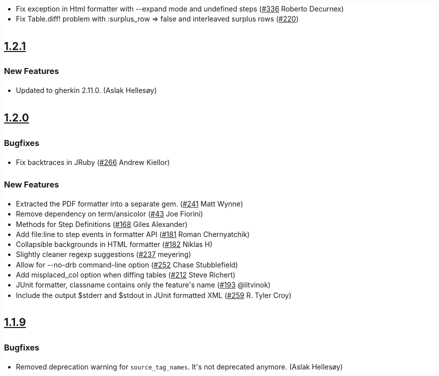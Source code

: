 - Fix exception in Html formatter with --expand mode and undefined steps ([#336](https://github.com/cucumber/cucumber-ruby/issues/336) Roberto Decurnex)
- Fix Table.diff! problem with :surplus_row => false and interleaved surplus rows ([#220](https://github.com/cucumber/cucumber-ruby/issues/220))

## [1.2.1](https://github.com/cucumber/cucumber-ruby/compare/v1.2.0...v1.2.1)

### New Features

- Updated to gherkin 2.11.0. (Aslak Hellesøy)

## [1.2.0](https://github.com/cucumber/cucumber-ruby/compare/v1.1.9...v1.2.0)

### Bugfixes

- Fix backtraces in JRuby ([#266](https://github.com/cucumber/cucumber-ruby/issues/266) Andrew Kiellor)

### New Features

- Extracted the PDF formatter into a separate gem. ([#241](https://github.com/cucumber/cucumber-ruby/issues/241) Matt Wynne)
- Remove dependency on term/ansicolor ([#43](https://github.com/cucumber/cucumber-ruby/issues/43) Joe Fiorini)
- Methods for Step Definitions ([#168](https://github.com/cucumber/cucumber-ruby/issues/168) Giles Alexander)
- Add file:line to step events in formatter API ([#181](https://github.com/cucumber/cucumber-ruby/issues/181) Roman Chernyatchik)
- Collapsible backgrounds in HTML formatter ([#182](https://github.com/cucumber/cucumber-ruby/issues/182) Niklas H)
- Slightly cleaner regexp suggestions ([#237](https://github.com/cucumber/cucumber-ruby/issues/237) meyering)
- Allow for --no-drb command-line option ([#252](https://github.com/cucumber/cucumber-ruby/issues/252) Chase Stubblefield)
- Add misplaced_col option when diffing tables ([#212](https://github.com/cucumber/cucumber-ruby/issues/212) Steve Richert)
- JUnit formatter, classname contains only the feature's name ([#193](https://github.com/cucumber/cucumber-ruby/issues/193) @litvinok)
- Include the output $stderr and $stdout in JUnit formatted XML ([#259](https://github.com/cucumber/cucumber-ruby/issues/259) R. Tyler Croy)

## [1.1.9](https://github.com/cucumber/cucumber-ruby/compare/v1.1.8...v1.1.9)

### Bugfixes

- Removed deprecation warning for `source_tag_names`. It's not deprecated anymore. (Aslak Hellesøy)
